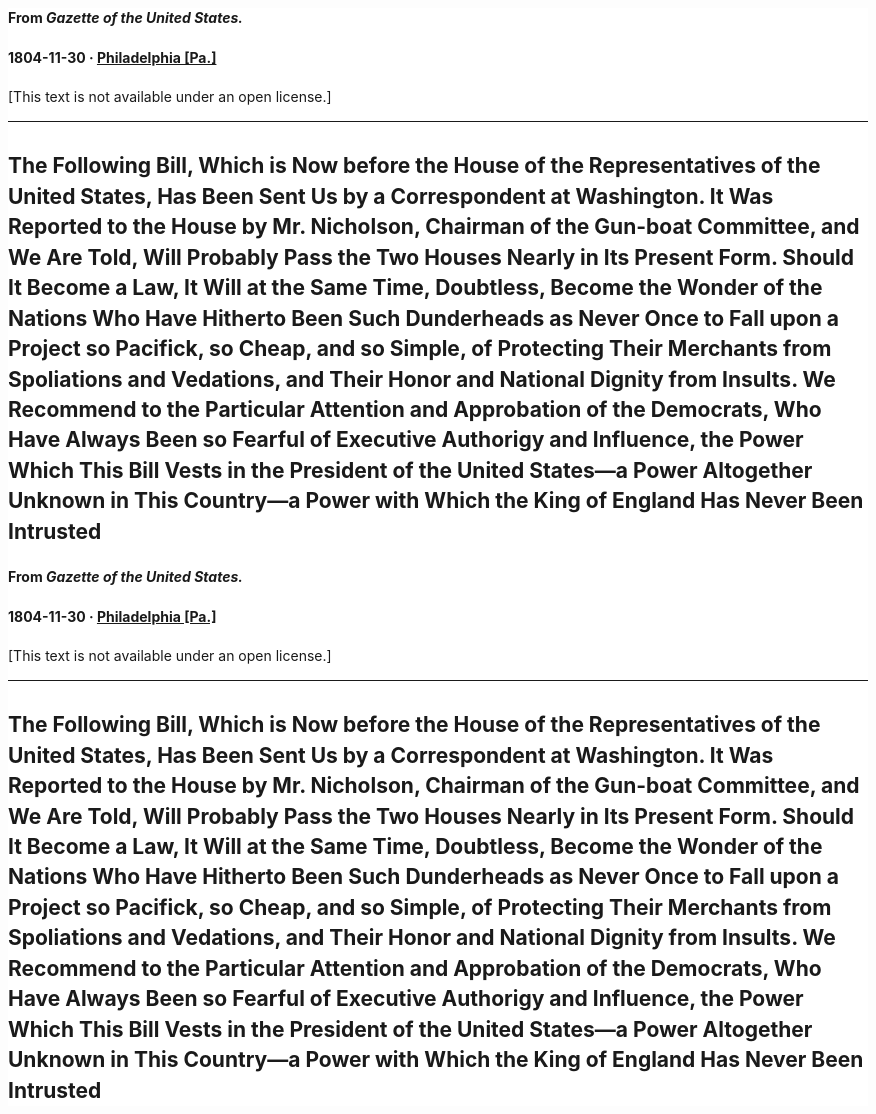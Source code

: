 #### From _Gazette of the United States._

#### 1804-11-30 &middot; [Philadelphia [Pa.]](http://dbpedia.org/resource/Philadelphia)

[This text is not available under an open license.]

---

## The Following Bill, Which is Now before the House of the Representatives of the United States, Has Been Sent Us by a Correspondent at Washington. It Was Reported to the House by Mr. Nicholson, Chairman of the Gun-boat Committee, and We Are Told, Will Probably Pass the Two Houses Nearly in Its Present Form. Should It Become a Law, It Will at the Same Time, Doubtless, Become the Wonder of the Nations Who Have Hitherto Been Such Dunderheads as Never Once to Fall upon a Project so Pacifick, so Cheap, and so Simple, of Protecting Their Merchants from Spoliations and Vedations, and Their Honor and National Dignity from Insults. We Recommend to the Particular Attention and Approbation of the Democrats, Who Have Always Been so Fearful of Executive Authorigy and Influence, the Power Which This Bill Vests in the President of the United States—a Power Altogether Unknown in This Country—a Power with Which the King of England Has Never Been Intrusted

#### From _Gazette of the United States._

#### 1804-11-30 &middot; [Philadelphia [Pa.]](http://dbpedia.org/resource/Philadelphia)

[This text is not available under an open license.]

---

## The Following Bill, Which is Now before the House of the Representatives of the United States, Has Been Sent Us by a Correspondent at Washington. It Was Reported to the House by Mr. Nicholson, Chairman of the Gun-boat Committee, and We Are Told, Will Probably Pass the Two Houses Nearly in Its Present Form. Should It Become a Law, It Will at the Same Time, Doubtless, Become the Wonder of the Nations Who Have Hitherto Been Such Dunderheads as Never Once to Fall upon a Project so Pacifick, so Cheap, and so Simple, of Protecting Their Merchants from Spoliations and Vedations, and Their Honor and National Dignity from Insults. We Recommend to the Particular Attention and Approbation of the Democrats, Who Have Always Been so Fearful of Executive Authorigy and Influence, the Power Which This Bill Vests in the President of the United States—a Power Altogether Unknown in This Country—a Power with Which the King of England Has Never Been Intrusted
